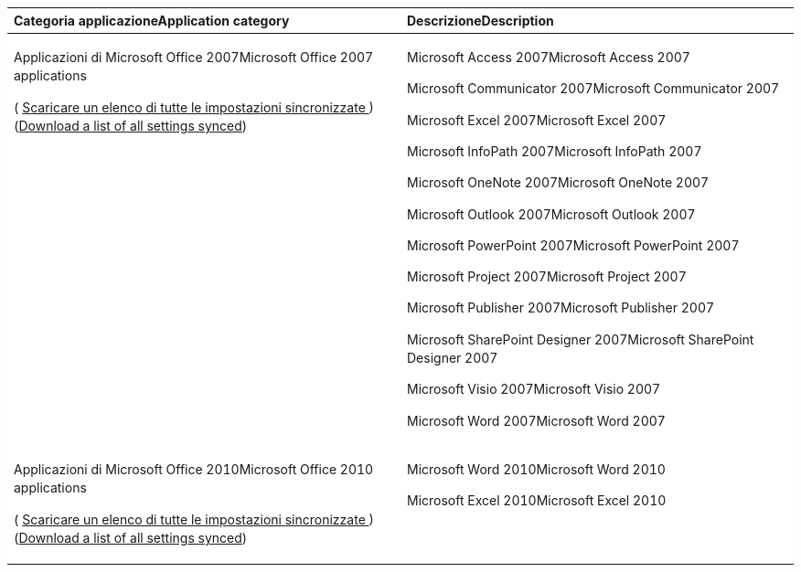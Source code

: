 
<table>
<colgroup>
<col width="50%" />
<col width="50%" />
</colgroup>
<thead>
<tr class="header">
<th align="left"><strong><span data-ttu-id="e6f3c-198">Categoria applicazione</span><span class="sxs-lookup"><span data-stu-id="e6f3c-198">Application category</span></span></strong></th>
<th align="left"><strong><span data-ttu-id="e6f3c-199">Descrizione</span><span class="sxs-lookup"><span data-stu-id="e6f3c-199">Description</span></span></strong></th>
</tr>
</thead>
<tbody>
<tr class="odd">
<td align="left"><p><span data-ttu-id="e6f3c-200">Applicazioni di Microsoft Office 2007</span><span class="sxs-lookup"><span data-stu-id="e6f3c-200">Microsoft Office 2007 applications</span></span></p>
<p><span data-ttu-id="e6f3c-201">( <a href="https://www.microsoft.com/download/details.aspx?id=46367" data-raw-source="[Download a list of all settings synced](https://www.microsoft.com/download/details.aspx?id=46367)"> Scaricare un elenco di tutte le impostazioni sincronizzate </a> )</span><span class="sxs-lookup"><span data-stu-id="e6f3c-201">(<a href="https://www.microsoft.com/download/details.aspx?id=46367" data-raw-source="[Download a list of all settings synced](https://www.microsoft.com/download/details.aspx?id=46367)">Download a list of all settings synced</a>)</span></span></p></td>
<td align="left"><p><span data-ttu-id="e6f3c-202">Microsoft Access 2007</span><span class="sxs-lookup"><span data-stu-id="e6f3c-202">Microsoft Access 2007</span></span></p>
<p><span data-ttu-id="e6f3c-203">Microsoft Communicator 2007</span><span class="sxs-lookup"><span data-stu-id="e6f3c-203">Microsoft Communicator 2007</span></span></p>
<p><span data-ttu-id="e6f3c-204">Microsoft Excel 2007</span><span class="sxs-lookup"><span data-stu-id="e6f3c-204">Microsoft Excel 2007</span></span></p>
<p><span data-ttu-id="e6f3c-205">Microsoft InfoPath 2007</span><span class="sxs-lookup"><span data-stu-id="e6f3c-205">Microsoft InfoPath 2007</span></span></p>
<p><span data-ttu-id="e6f3c-206">Microsoft OneNote 2007</span><span class="sxs-lookup"><span data-stu-id="e6f3c-206">Microsoft OneNote 2007</span></span></p>
<p><span data-ttu-id="e6f3c-207">Microsoft Outlook 2007</span><span class="sxs-lookup"><span data-stu-id="e6f3c-207">Microsoft Outlook 2007</span></span></p>
<p><span data-ttu-id="e6f3c-208">Microsoft PowerPoint 2007</span><span class="sxs-lookup"><span data-stu-id="e6f3c-208">Microsoft PowerPoint 2007</span></span></p>
<p><span data-ttu-id="e6f3c-209">Microsoft Project 2007</span><span class="sxs-lookup"><span data-stu-id="e6f3c-209">Microsoft Project 2007</span></span></p>
<p><span data-ttu-id="e6f3c-210">Microsoft Publisher 2007</span><span class="sxs-lookup"><span data-stu-id="e6f3c-210">Microsoft Publisher 2007</span></span></p>
<p><span data-ttu-id="e6f3c-211">Microsoft SharePoint Designer 2007</span><span class="sxs-lookup"><span data-stu-id="e6f3c-211">Microsoft SharePoint Designer 2007</span></span></p>
<p><span data-ttu-id="e6f3c-212">Microsoft Visio 2007</span><span class="sxs-lookup"><span data-stu-id="e6f3c-212">Microsoft Visio 2007</span></span></p>
<p><span data-ttu-id="e6f3c-213">Microsoft Word 2007</span><span class="sxs-lookup"><span data-stu-id="e6f3c-213">Microsoft Word 2007</span></span></p></td>
</tr>
<tr class="even">
<td align="left"><p><span data-ttu-id="e6f3c-214">Applicazioni di Microsoft Office 2010</span><span class="sxs-lookup"><span data-stu-id="e6f3c-214">Microsoft Office 2010 applications</span></span></p>
<p><span data-ttu-id="e6f3c-215">( <a href="https://www.microsoft.com/download/details.aspx?id=46367" data-raw-source="[Download a list of all settings synced](https://www.microsoft.com/download/details.aspx?id=46367)"> Scaricare un elenco di tutte le impostazioni sincronizzate </a> )</span><span class="sxs-lookup"><span data-stu-id="e6f3c-215">(<a href="https://www.microsoft.com/download/details.aspx?id=46367" data-raw-source="[Download a list of all settings synced](https://www.microsoft.com/download/details.aspx?id=46367)">Download a list of all settings synced</a>)</span></span></p></td>
<td align="left"><p><span data-ttu-id="e6f3c-216">Microsoft Word 2010</span><span class="sxs-lookup"><span data-stu-id="e6f3c-216">Microsoft Word 2010</span></span></p>
<p><span data-ttu-id="e6f3c-217">Microsoft Excel 2010</span><span class="sxs-lookup"><span data-stu-id="e6f3c-217">Microsoft Excel 2010</span></span></p>